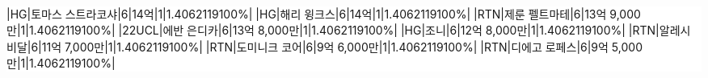 |HG|토마스 스트라코샤|6|14억|1|1.4062119100%|
|HG|해리 윙크스|6|14억|1|1.4062119100%|
|RTN|제룬 펠트마테|6|13억 9,000만|1|1.4062119100%|
|22UCL|에반 은디카|6|13억 8,000만|1|1.4062119100%|
|HG|조니|6|12억 8,000만|1|1.4062119100%|
|RTN|알레시 비달|6|11억 7,000만|1|1.4062119100%|
|RTN|도미니크 코어|6|9억 6,000만|1|1.4062119100%|
|RTN|디에고 로페스|6|9억 5,000만|1|1.4062119100%|
